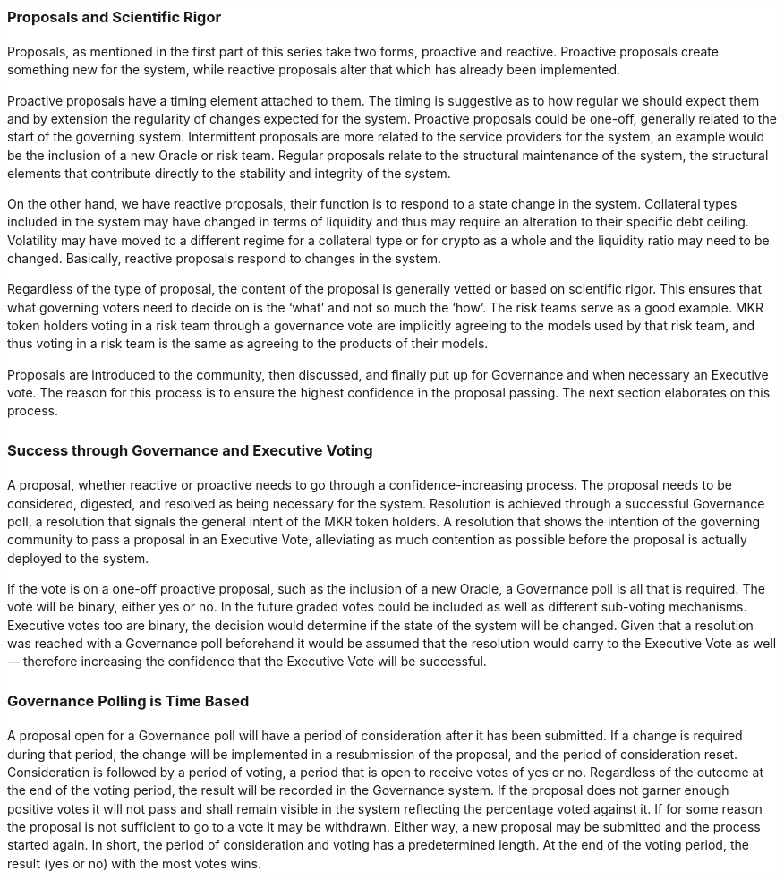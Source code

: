 ### Proposals and Scientific Rigor

Proposals, as mentioned in the first part of this series take two forms, proactive and reactive. Proactive proposals create something new for the system, while reactive proposals alter that which has already been implemented.

Proactive proposals have a timing element attached to them. The timing is suggestive as to how regular we should expect them and by extension the regularity of changes expected for the system. Proactive proposals could be one-off, generally related to the start of the governing system. Intermittent proposals are more related to the service providers for the system, an example would be the inclusion of a new Oracle or risk team. Regular proposals relate to the structural maintenance of the system, the structural elements that contribute directly to the stability and integrity of the system.

On the other hand, we have reactive proposals, their function is to respond to a state change in the system. Collateral types included in the system may have changed in terms of liquidity and thus may require an alteration to their specific debt ceiling. Volatility may have moved to a different regime for a collateral type or for crypto as a whole and the liquidity ratio may need to be changed. Basically, reactive proposals respond to changes in the system.

Regardless of the type of proposal, the content of the proposal is generally vetted or based on scientific rigor. This ensures that what governing voters need to decide on is the ‘what’ and not so much the ‘how’. The risk teams serve as a good example. MKR token holders voting in a risk team through a governance vote are implicitly agreeing to the models used by that risk team, and thus voting in a risk team is the same as agreeing to the products of their models.

Proposals are introduced to the community, then discussed, and finally put up for Governance and when necessary an Executive vote. The reason for this process is to ensure the highest confidence in the proposal passing. The next section elaborates on this process.

### Success through Governance and Executive Voting

A proposal, whether reactive or proactive needs to go through a confidence-increasing process. The proposal needs to be considered, digested, and resolved as being necessary for the system. Resolution is achieved through a successful Governance poll, a resolution that signals the general intent of the MKR token holders. A resolution that shows the intention of the governing community to pass a proposal in an Executive Vote, alleviating as much contention as possible before the proposal is actually deployed to the system.

If the vote is on a one-off proactive proposal, such as the inclusion of a new Oracle, a Governance poll is all that is required. The vote will be binary, either yes or no. In the future graded votes could be included as well as different sub-voting mechanisms. Executive votes too are binary, the decision would determine if the state of the system will be changed. Given that a resolution was reached with a Governance poll beforehand it would be assumed that the resolution would carry to the Executive Vote as well — therefore increasing the confidence that the Executive Vote will be successful.

### Governance Polling is Time Based

A proposal open for a Governance poll will have a period of consideration after it has been submitted. If a change is required during that period, the change will be implemented in a resubmission of the proposal, and the period of consideration reset. Consideration is followed by a period of voting, a period that is open to receive votes of yes or no. Regardless of the outcome at the end of the voting period, the result will be recorded in the Governance system. If the proposal does not garner enough positive votes it will not pass and shall remain visible in the system reflecting the percentage voted against it. If for some reason the proposal is not sufficient to go to a vote it may be withdrawn. Either way, a new proposal may be submitted and the process started again. In short, the period of consideration and voting has a predetermined length. At the end of the voting period, the result (yes or no) with the most votes wins.
